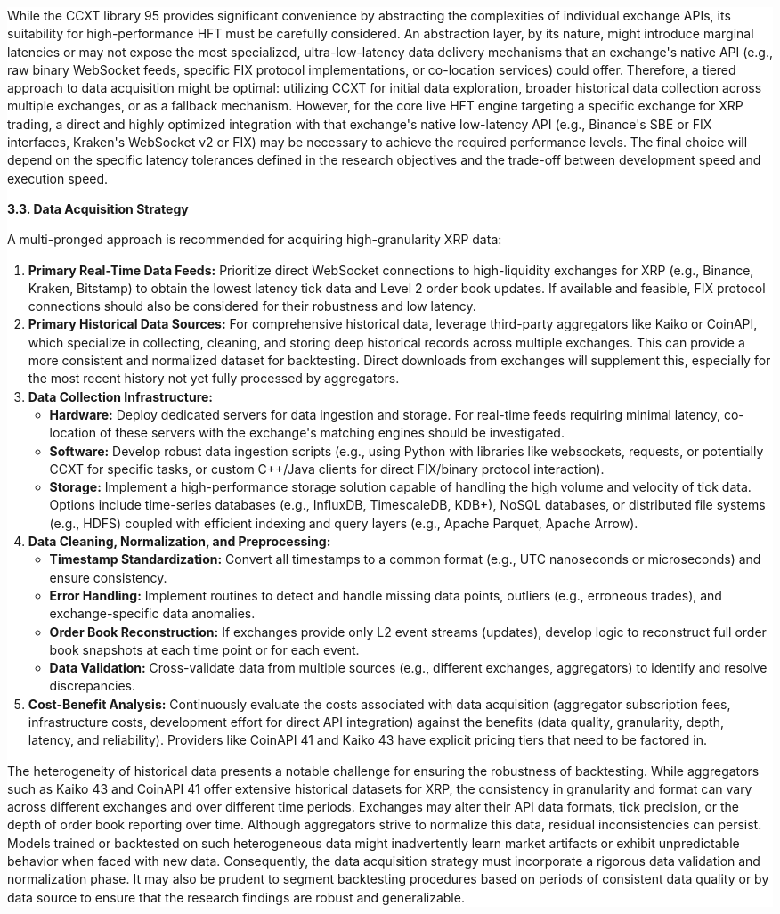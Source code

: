 While the CCXT library 95 provides significant convenience by abstracting the complexities of individual exchange APIs, its suitability for high-performance HFT must be carefully considered. An abstraction layer, by its nature, might introduce marginal latencies or may not expose the most specialized, ultra-low-latency data delivery mechanisms that an exchange's native API (e.g., raw binary WebSocket feeds, specific FIX protocol implementations, or co-location services) could offer. Therefore, a tiered approach to data acquisition might be optimal: utilizing CCXT for initial data exploration, broader historical data collection across multiple exchanges, or as a fallback mechanism. However, for the core live HFT engine targeting a specific exchange for XRP trading, a direct and highly optimized integration with that exchange's native low-latency API (e.g., Binance's SBE or FIX interfaces, Kraken's WebSocket v2 or FIX) may be necessary to achieve the required performance levels. The final choice will depend on the specific latency tolerances defined in the research objectives and the trade-off between development speed and execution speed.

**3.3. Data Acquisition Strategy**

A multi-pronged approach is recommended for acquiring high-granularity XRP data:

1. **Primary Real-Time Data Feeds:** Prioritize direct WebSocket connections to high-liquidity exchanges for XRP (e.g., Binance, Kraken, Bitstamp) to obtain the lowest latency tick data and Level 2 order book updates. If available and feasible, FIX protocol connections should also be considered for their robustness and low latency.
2. **Primary Historical Data Sources:** For comprehensive historical data, leverage third-party aggregators like Kaiko or CoinAPI, which specialize in collecting, cleaning, and storing deep historical records across multiple exchanges. This can provide a more consistent and normalized dataset for backtesting. Direct downloads from exchanges will supplement this, especially for the most recent history not yet fully processed by aggregators.
3. **Data Collection Infrastructure:**
   * **Hardware:** Deploy dedicated servers for data ingestion and storage. For real-time feeds requiring minimal latency, co-location of these servers with the exchange's matching engines should be investigated.
   * **Software:** Develop robust data ingestion scripts (e.g., using Python with libraries like websockets, requests, or potentially CCXT for specific tasks, or custom C++/Java clients for direct FIX/binary protocol interaction).
   * **Storage:** Implement a high-performance storage solution capable of handling the high volume and velocity of tick data. Options include time-series databases (e.g., InfluxDB, TimescaleDB, KDB+), NoSQL databases, or distributed file systems (e.g., HDFS) coupled with efficient indexing and query layers (e.g., Apache Parquet, Apache Arrow).
4. **Data Cleaning, Normalization, and Preprocessing:**
   * **Timestamp Standardization:** Convert all timestamps to a common format (e.g., UTC nanoseconds or microseconds) and ensure consistency.
   * **Error Handling:** Implement routines to detect and handle missing data points, outliers (e.g., erroneous trades), and exchange-specific data anomalies.
   * **Order Book Reconstruction:** If exchanges provide only L2 event streams (updates), develop logic to reconstruct full order book snapshots at each time point or for each event.
   * **Data Validation:** Cross-validate data from multiple sources (e.g., different exchanges, aggregators) to identify and resolve discrepancies.
5. **Cost-Benefit Analysis:** Continuously evaluate the costs associated with data acquisition (aggregator subscription fees, infrastructure costs, development effort for direct API integration) against the benefits (data quality, granularity, depth, latency, and reliability). Providers like CoinAPI 41 and Kaiko 43 have explicit pricing tiers that need to be factored in.

The heterogeneity of historical data presents a notable challenge for ensuring the robustness of backtesting. While aggregators such as Kaiko 43 and CoinAPI 41 offer extensive historical datasets for XRP, the consistency in granularity and format can vary across different exchanges and over different time periods. Exchanges may alter their API data formats, tick precision, or the depth of order book reporting over time. Although aggregators strive to normalize this data, residual inconsistencies can persist. Models trained or backtested on such heterogeneous data might inadvertently learn market artifacts or exhibit unpredictable behavior when faced with new data. Consequently, the data acquisition strategy must incorporate a rigorous data validation and normalization phase. It may also be prudent to segment backtesting procedures based on periods of consistent data quality or by data source to ensure that the research findings are robust and generalizable.
